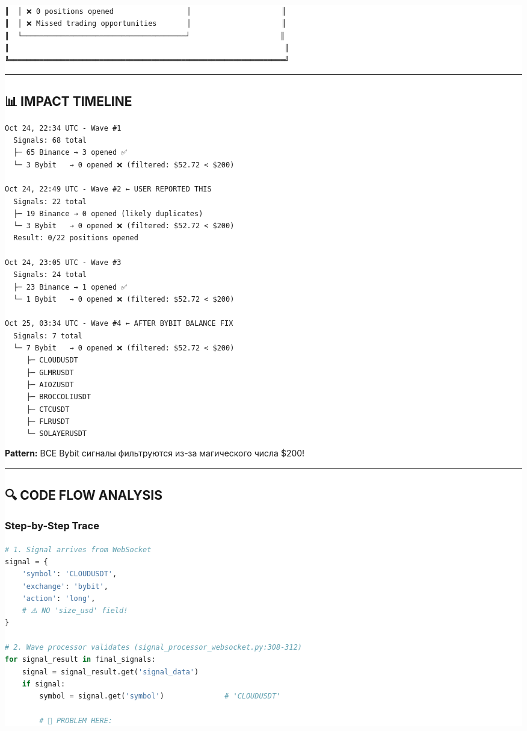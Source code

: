 ```
║  │ ❌ 0 positions opened                 │                     ║
║  │ ❌ Missed trading opportunities       │                     ║
║  └──────────────────────────────────────┘                     ║
║                                                                ║
╚════════════════════════════════════════════════════════════════╝
```

---

## 📊 IMPACT TIMELINE

```
Oct 24, 22:34 UTC - Wave #1
  Signals: 68 total
  ├─ 65 Binance → 3 opened ✅
  └─ 3 Bybit   → 0 opened ❌ (filtered: $52.72 < $200)

Oct 24, 22:49 UTC - Wave #2 ← USER REPORTED THIS
  Signals: 22 total
  ├─ 19 Binance → 0 opened (likely duplicates)
  └─ 3 Bybit   → 0 opened ❌ (filtered: $52.72 < $200)
  Result: 0/22 positions opened

Oct 24, 23:05 UTC - Wave #3
  Signals: 24 total
  ├─ 23 Binance → 1 opened ✅
  └─ 1 Bybit   → 0 opened ❌ (filtered: $52.72 < $200)

Oct 25, 03:34 UTC - Wave #4 ← AFTER BYBIT BALANCE FIX
  Signals: 7 total
  └─ 7 Bybit   → 0 opened ❌ (filtered: $52.72 < $200)
     ├─ CLOUDUSDT
     ├─ GLMRUSDT
     ├─ AIOZUSDT
     ├─ BROCCOLIUSDT
     ├─ CTCUSDT
     ├─ FLRUSDT
     └─ SOLAYERUSDT
```

**Pattern:** ВСЕ Bybit сигналы фильтруются из-за магического числа $200!

---

## 🔍 CODE FLOW ANALYSIS

### Step-by-Step Trace

```python
# 1. Signal arrives from WebSocket
signal = {
    'symbol': 'CLOUDUSDT',
    'exchange': 'bybit',
    'action': 'long',
    # ⚠️ NO 'size_usd' field!
}

# 2. Wave processor validates (signal_processor_websocket.py:308-312)
for signal_result in final_signals:
    signal = signal_result.get('signal_data')
    if signal:
        symbol = signal.get('symbol')              # 'CLOUDUSDT'

        # 🔴 PROBLEM HERE:
```